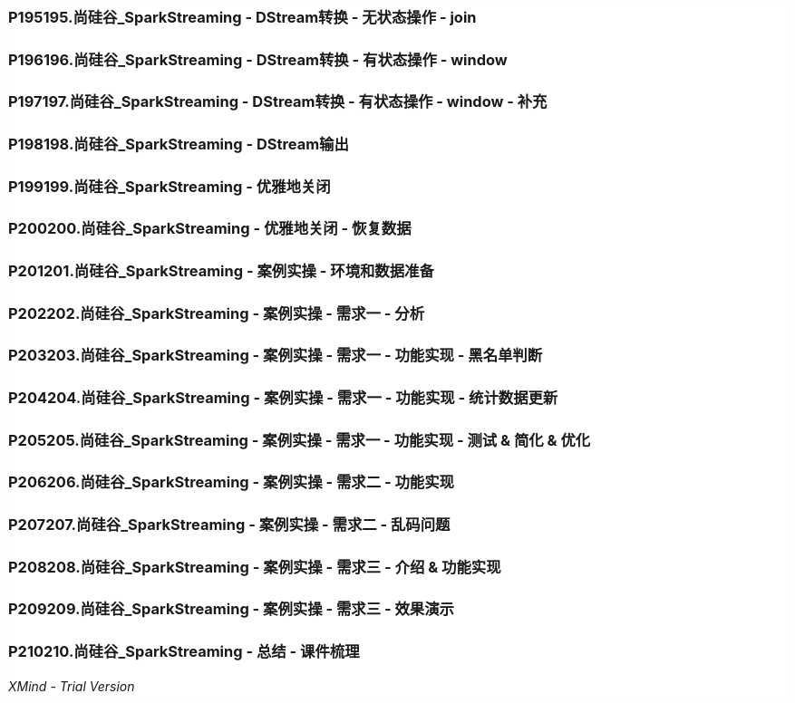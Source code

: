 ### P195195.尚硅谷_SparkStreaming - DStream转换 - 无状态操作 - join

### P196196.尚硅谷_SparkStreaming - DStream转换 - 有状态操作 - window

### P197197.尚硅谷_SparkStreaming - DStream转换 - 有状态操作 - window - 补充

### P198198.尚硅谷_SparkStreaming - DStream输出

### P199199.尚硅谷_SparkStreaming - 优雅地关闭

### P200200.尚硅谷_SparkStreaming - 优雅地关闭 - 恢复数据

### P201201.尚硅谷_SparkStreaming - 案例实操 - 环境和数据准备

### P202202.尚硅谷_SparkStreaming - 案例实操 - 需求一 - 分析

### P203203.尚硅谷_SparkStreaming - 案例实操 - 需求一 - 功能实现 - 黑名单判断

### P204204.尚硅谷_SparkStreaming - 案例实操 - 需求一 - 功能实现 - 统计数据更新

### P205205.尚硅谷_SparkStreaming - 案例实操 - 需求一 - 功能实现 - 测试 & 简化 & 优化

### P206206.尚硅谷_SparkStreaming - 案例实操 - 需求二 - 功能实现

### P207207.尚硅谷_SparkStreaming - 案例实操 - 需求二 - 乱码问题

### P208208.尚硅谷_SparkStreaming - 案例实操 - 需求三 - 介绍 & 功能实现

### P209209.尚硅谷_SparkStreaming - 案例实操 - 需求三 - 效果演示

### P210210.尚硅谷_SparkStreaming - 总结 - 课件梳理

*XMind - Trial Version*